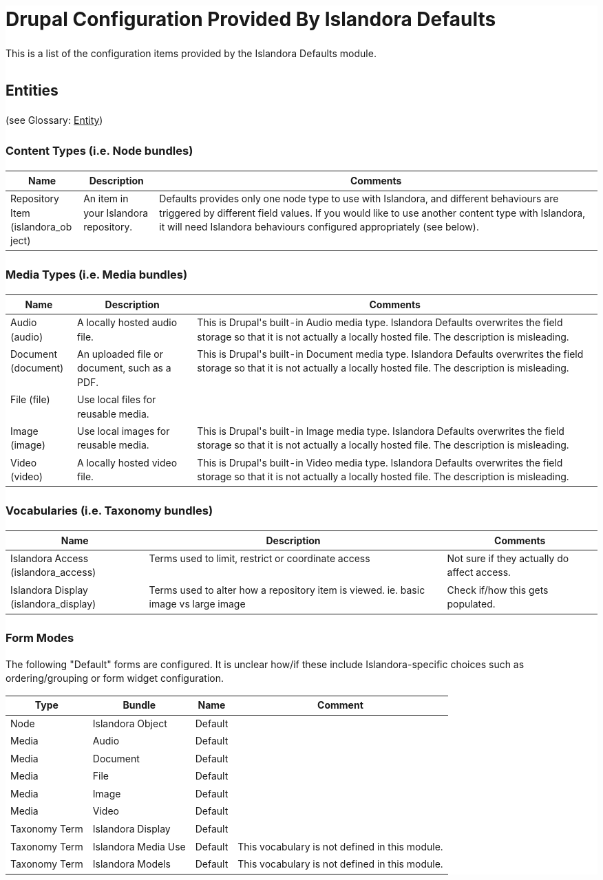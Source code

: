 # Drupal Configuration Provided By Islandora Defaults

This is a list of the configuration items provided by the Islandora Defaults module. 

## Entities

(see Glossary: [Entity](../user-documentation/glossary.md#entity))

### Content Types (i.e. Node bundles)

|Name  					|Description  		 		|Comments							|
|---					|---					|---								|
|Repository Item (islandora_object)   	|An item in your Islandora repository.  |Defaults provides only one node type to use with Islandora, and different behaviours are triggered by different field values. If you would like to use another content type with Islandora, it will need Islandora behaviours configured appropriately (see below). 	|


### Media Types (i.e. Media bundles)

|Name  					|Description  		 		|Comments							|
|---					|---					|---								|
|Audio (audio)   	| A locally hosted audio file.  	| This is Drupal's built-in Audio media type. Islandora Defaults overwrites the field storage so that it is not actually a locally hosted file. The description is misleading.	|
|Document (document) 	| An uploaded file or document, such as a PDF.		| This is Drupal's built-in Document media type. Islandora Defaults overwrites the field storage so that it is not actually a locally hosted file. The description is misleading.|
|File (file)		| Use local files for reusable media.			||
|Image (image)		| Use local images for reusable media.			| This is Drupal's built-in Image media type. Islandora Defaults overwrites the field storage so that it is not actually a locally hosted file. The description is misleading.	|
|Video (video)		| A locally hosted video file.				| This is Drupal's built-in Video media type. Islandora Defaults overwrites the field storage so that it is not actually a locally hosted file. The description is misleading.	|

### Vocabularies (i.e. Taxonomy bundles)

|Name			|Description		|Comments			|
|---			|---			|---				|
|Islandora Access (islandora_access)	|Terms used to limit, restrict or coordinate access	| Not sure if they actually do affect access.	|
|Islandora Display (islandora_display)	|Terms used to alter how a repository item is viewed. ie. basic image vs large image	| Check if/how this gets populated.|

### Form Modes

The following "Default" forms are configured. It is unclear how/if these include Islandora-specific choices such as ordering/grouping or form widget configuration.

|Type			|Bundle			|Name	|Comment|
|---			|---			|---	|---	|
|Node			|Islandora Object	|Default||
|Media			|Audio			|Default||
|Media			|Document		|Default||
|Media			|File			|Default||
|Media			|Image			|Default||
|Media			|Video			|Default||
|Taxonomy Term		|Islandora Display	|Default||
|Taxonomy Term		|Islandora Media Use	|Default|This vocabulary is not defined in this module.|
|Taxonomy Term		|Islandora Models	|Default|This vocabulary is not defined in this module.|
